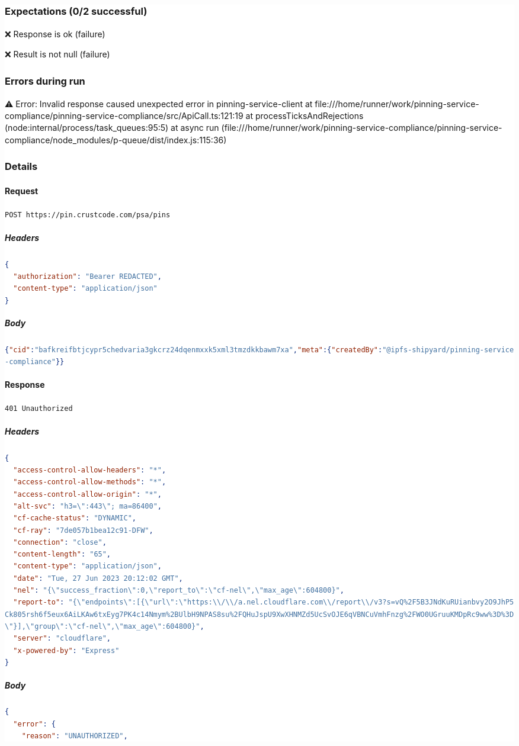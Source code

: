 ### Expectations (0/2 successful)

  ❌ Response is ok (failure)

  ❌ Result is not null (failure)


### Errors during run

  ⚠️ Error: Invalid response caused unexpected error in pinning-service-client
    at file:///home/runner/work/pinning-service-compliance/pinning-service-compliance/src/ApiCall.ts:121:19
    at processTicksAndRejections (node:internal/process/task_queues:95:5)
    at async run (file:///home/runner/work/pinning-service-compliance/pinning-service-compliance/node_modules/p-queue/dist/index.js:115:36)


### Details

#### Request
```
POST https://pin.crustcode.com/psa/pins
```
##### Headers
```json
{
  "authorization": "Bearer REDACTED",
  "content-type": "application/json"
}
```
##### Body
```json
{"cid":"bafkreifbtjcypr5chedvaria3gkcrz24dqenmxxk5xml3tmzdkkbawm7xa","meta":{"createdBy":"@ipfs-shipyard/pinning-service-compliance"}}
```

#### Response
```
401 Unauthorized
```
##### Headers
```json
{
  "access-control-allow-headers": "*",
  "access-control-allow-methods": "*",
  "access-control-allow-origin": "*",
  "alt-svc": "h3=\":443\"; ma=86400",
  "cf-cache-status": "DYNAMIC",
  "cf-ray": "7de057b1bea12c91-DFW",
  "connection": "close",
  "content-length": "65",
  "content-type": "application/json",
  "date": "Tue, 27 Jun 2023 20:12:02 GMT",
  "nel": "{\"success_fraction\":0,\"report_to\":\"cf-nel\",\"max_age\":604800}",
  "report-to": "{\"endpoints\":[{\"url\":\"https:\\/\\/a.nel.cloudflare.com\\/report\\/v3?s=vQ%2F5B3JNdKuRUianbvy2O9JhP5Ck805rsh6f5eux6AiLKAw6txEyg7PK4c14Nmym%2BUlbH9NPAS8su%2FQHuJspU9XwXHNMZd5UcSvOJE6qVBNCuVmhFnzg%2FWO0UGruuKMDpRc9ww%3D%3D\"}],\"group\":\"cf-nel\",\"max_age\":604800}",
  "server": "cloudflare",
  "x-powered-by": "Express"
}
```
##### Body
```json
{
  "error": {
    "reason": "UNAUTHORIZED",
```